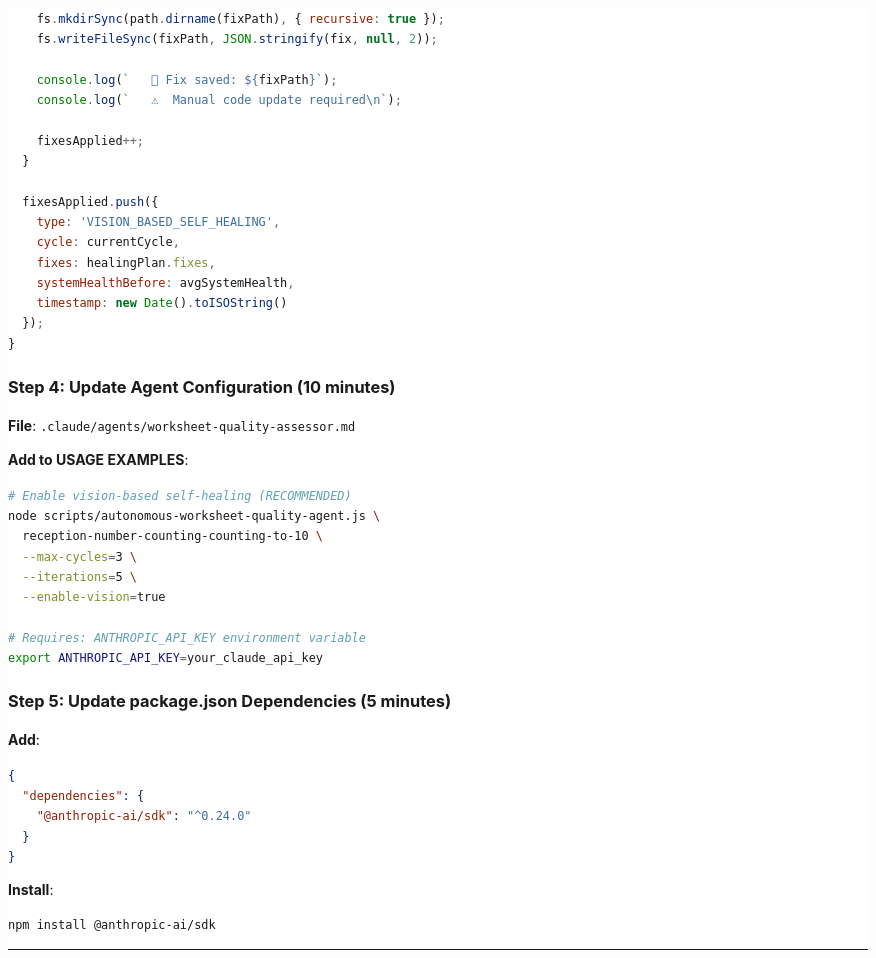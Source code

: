 ```javascript
    fs.mkdirSync(path.dirname(fixPath), { recursive: true });
    fs.writeFileSync(fixPath, JSON.stringify(fix, null, 2));

    console.log(`   📝 Fix saved: ${fixPath}`);
    console.log(`   ⚠️  Manual code update required\n`);

    fixesApplied++;
  }

  fixesApplied.push({
    type: 'VISION_BASED_SELF_HEALING',
    cycle: currentCycle,
    fixes: healingPlan.fixes,
    systemHealthBefore: avgSystemHealth,
    timestamp: new Date().toISOString()
  });
}
```

### Step 4: Update Agent Configuration (10 minutes)

**File**: `.claude/agents/worksheet-quality-assessor.md`

**Add to USAGE EXAMPLES**:
```bash
# Enable vision-based self-healing (RECOMMENDED)
node scripts/autonomous-worksheet-quality-agent.js \
  reception-number-counting-counting-to-10 \
  --max-cycles=3 \
  --iterations=5 \
  --enable-vision=true

# Requires: ANTHROPIC_API_KEY environment variable
export ANTHROPIC_API_KEY=your_claude_api_key
```

### Step 5: Update package.json Dependencies (5 minutes)

**Add**:
```json
{
  "dependencies": {
    "@anthropic-ai/sdk": "^0.24.0"
  }
}
```

**Install**:
```bash
npm install @anthropic-ai/sdk
```

---
